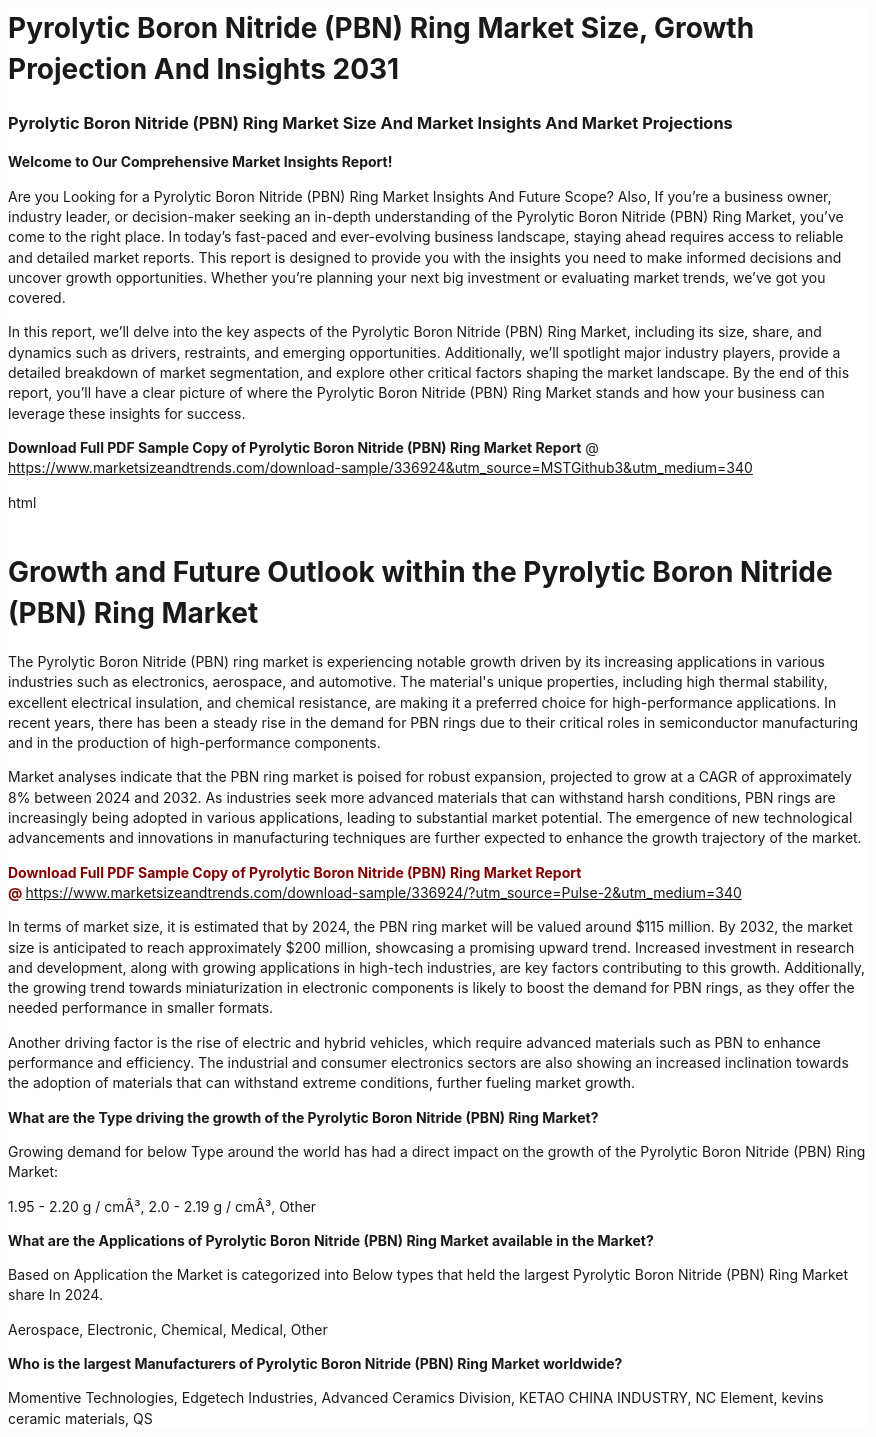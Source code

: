 <H1> Pyrolytic Boron Nitride (PBN) Ring Market Size, Growth Projection And Insights 2031</H1><div class="" data-test-id=""><h3><span class="">Pyrolytic Boron Nitride (PBN) Ring Market Size And Market Insights And Market Projections</span></h3></div><div class="" data-test-id=""><p><strong>Welcome to Our Comprehensive Market Insights Report!</strong></p><p>Are you Looking for a Pyrolytic Boron Nitride (PBN) Ring Market Insights And Future Scope? Also, If you&rsquo;re a business owner, industry leader, or decision-maker seeking an in-depth understanding of the Pyrolytic Boron Nitride (PBN) Ring Market, you&rsquo;ve come to the right place. In today&rsquo;s fast-paced and ever-evolving business landscape, staying ahead requires access to reliable and detailed market reports. This report is designed to provide you with the insights you need to make informed decisions and uncover growth opportunities. Whether you&rsquo;re planning your next big investment or evaluating market trends, we&rsquo;ve got you covered.</p><p>In this report, we&rsquo;ll delve into the key aspects of the Pyrolytic Boron Nitride (PBN) Ring Market, including its size, share, and dynamics such as drivers, restraints, and emerging opportunities. Additionally, we&rsquo;ll spotlight major industry players, provide a detailed breakdown of market segmentation, and explore other critical factors shaping the market landscape. By the end of this report, you&rsquo;ll have a clear picture of where the Pyrolytic Boron Nitride (PBN) Ring Market stands and how your business can leverage these insights for success.</p><p><strong>Download Full PDF Sample Copy of Pyrolytic Boron Nitride (PBN) Ring Market Report</strong> @ <a href="https://www.marketsizeandtrends.com/download-sample/336924&utm_source=MSTGithub3&utm_medium=340" target="_blank">https://www.marketsizeandtrends.com/download-sample/336924&utm_source=MSTGithub3&utm_medium=340</a></p></div><div class="" data-test-id=""><p><span class="">html<!DOCTYPE html><html lang="en"><head> <meta charset="UTF-8"> <meta http-equiv="X-UA-Compatible" content="IE=edge"> <meta name="viewport" content="width=device-width, initial-scale=1.0"> <title>PBN Ring Market Growth and Future Outlook</title></head><body> <h1>Growth and Future Outlook within the Pyrolytic Boron Nitride (PBN) Ring Market</h1> <p>The Pyrolytic Boron Nitride (PBN) ring market is experiencing notable growth driven by its increasing applications in various industries such as electronics, aerospace, and automotive. The material's unique properties, including high thermal stability, excellent electrical insulation, and chemical resistance, are making it a preferred choice for high-performance applications. In recent years, there has been a steady rise in the demand for PBN rings due to their critical roles in semiconductor manufacturing and in the production of high-performance components.</p> <p>Market analyses indicate that the PBN ring market is poised for robust expansion, projected to grow at a CAGR of approximately 8% between 2024 and 2032. As industries seek more advanced materials that can withstand harsh conditions, PBN rings are increasingly being adopted in various applications, leading to substantial market potential. The emergence of new technological advancements and innovations in manufacturing techniques are further expected to enhance the growth trajectory of the market.</p> <p><strong><span style="color: #800000;">Download Full PDF Sample Copy of Pyrolytic Boron Nitride (PBN) Ring Market Report @</span>&nbsp;</strong><a href="https://www.marketsizeandtrends.com/download-sample/336924/?utm_source=Pulse-2&amp;utm_medium=340">https://www.marketsizeandtrends.com/download-sample/336924/?utm_source=Pulse-2&amp;utm_medium=340</a></p> <p>In terms of market size, it is estimated that by 2024, the PBN ring market will be valued around $115 million. By 2032, the market size is anticipated to reach approximately $200 million, showcasing a promising upward trend. Increased investment in research and development, along with growing applications in high-tech industries, are key factors contributing to this growth. Additionally, the growing trend towards miniaturization in electronic components is likely to boost the demand for PBN rings, as they offer the needed performance in smaller formats.</p> <p>Another driving factor is the rise of electric and hybrid vehicles, which require advanced materials such as PBN to enhance performance and efficiency. The industrial and consumer electronics sectors are also showing an increased inclination towards the adoption of materials that can withstand extreme conditions, further fueling market growth.</p></body></html></span></p><p><strong><span class="">What are the&nbsp;Type driving the growth of the Pyrolytic Boron Nitride (PBN) Ring Market?</span></strong></p></div><div class="" data-test-id=""><p><span class="">Growing demand for below Type around the world has had a direct impact on the growth of the Pyrolytic Boron Nitride (PBN) Ring Market:</span></p></div><div class="" data-test-id=""><p>1.95 - 2.20 g / cmÂ³, 2.0 - 2.19 g / cmÂ³, Other</p><p><span class=""><strong>What are the&nbsp;Applications&nbsp;of Pyrolytic Boron Nitride (PBN) Ring Market available in the Market?</strong></span></p></div><div class="" data-test-id=""><p><span class="">Based on Application the Market is categorized into Below types that held the largest Pyrolytic Boron Nitride (PBN) Ring Market share In 2024.</span></p></div><div class="" data-test-id=""><p><span class="">Aerospace, Electronic, Chemical, Medical, Other</span></p><p><span class=""><strong>Who is the largest Manufacturers of Pyrolytic Boron Nitride (PBN) Ring Market worldwide?</strong></span></p></div><div class="" data-test-id=""><p><span class="">Momentive Technologies, Edgetech Industries, Advanced Ceramics Division, KETAO CHINA INDUSTRY, NC Element, kevins ceramic materials, QS
